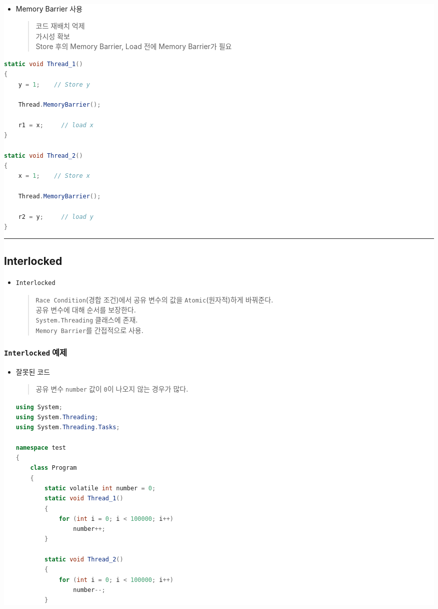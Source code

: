 ```cs

```

- Memory Barrier 사용
  > 코드 재배치 억제  
  > 가시성 확보  
  > Store 후의 Memory Barrier, Load 전에 Memory Barrier가 필요

```cs
static void Thread_1()
{
    y = 1;    // Store y

    Thread.MemoryBarrier();

    r1 = x;     // load x
}

static void Thread_2()
{
    x = 1;    // Store x

    Thread.MemoryBarrier();

    r2 = y;     // load y
}
```

---

## Interlocked

- `Interlocked`
  > `Race Condition`(경합 조건)에서 공유 변수의 값을 `Atomic`(원자적)하게 바꿔준다.  
  > 공유 변수에 대해 순서를 보장한다.  
  > `System.Threading` 클래스에 존재.  
  > `Memory Barrier`를 간접적으로 사용.

### `Interlocked` 예제

- 잘못된 코드

  > 공유 변수 `number` 값이 `0`이 나오지 않는 경우가 많다.

  ```cs
  using System;
  using System.Threading;
  using System.Threading.Tasks;

  namespace test
  {
      class Program
      {
          static volatile int number = 0;
          static void Thread_1()
          {
              for (int i = 0; i < 100000; i++)
                  number++;
          }

          static void Thread_2()
          {
              for (int i = 0; i < 100000; i++)
                  number--;
          }

  ```